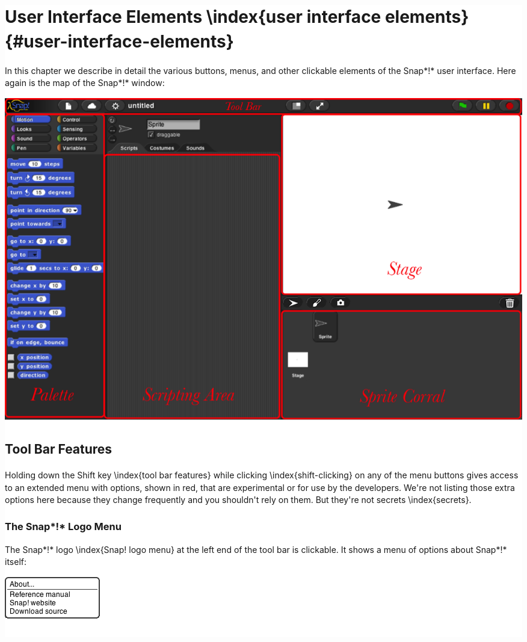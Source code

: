 # User Interface Elements \\index{user interface elements} {#user-interface-elements}

In this chapter we describe in detail the various buttons, menus, and
other clickable elements of the Snap*!* user interface. Here again is
the map of the Snap*!* window:

![](assets/chp-15-image993.png) 

## Tool Bar Features

Holding down the Shift key \\index{tool bar features} while clicking
\\index{shift-clicking} on any of the menu buttons gives access to an
extended menu with options, shown in red, that are experimental or for
use by the developers. We're not listing those extra options here
because they change frequently and you shouldn't rely on them. But
they're not secrets \\index{secrets}.

### The Snap*!* Logo Menu

The Snap*!* logo \\index{Snap! logo menu} at the left end of the tool
bar is clickable. It shows a menu of options about Snap*!* itself:

![](assets/chp-15-image994.png) 
